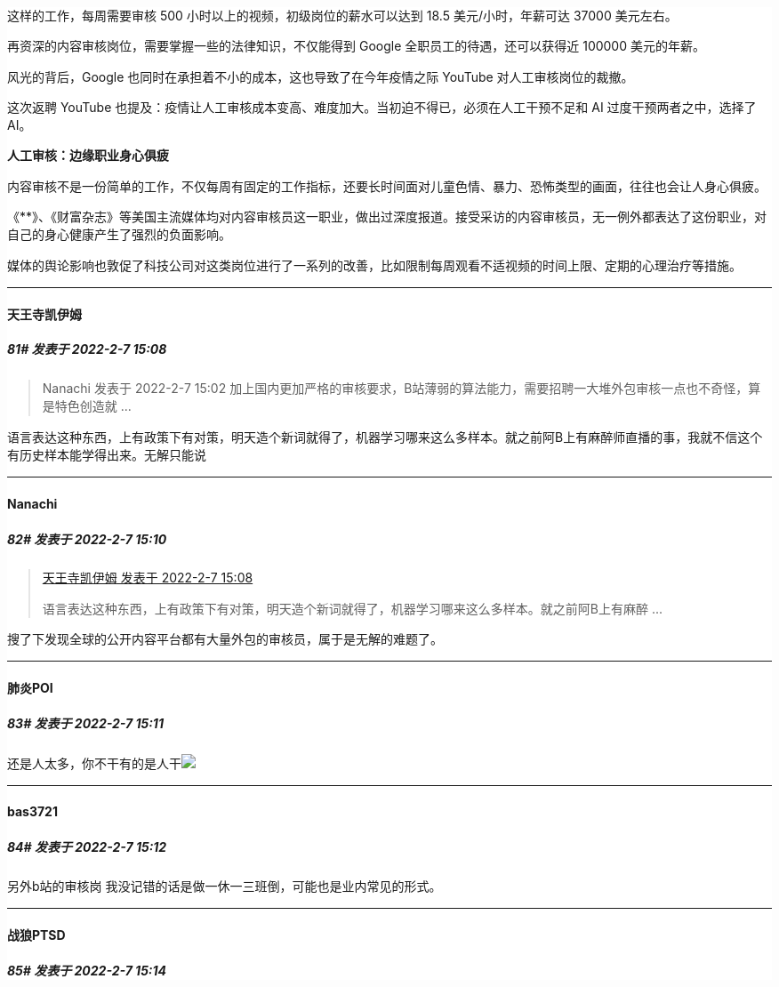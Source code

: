 这样的工作，每周需要审核 500 小时以上的视频，初级岗位的薪水可以达到 18.5 美元/小时，年薪可达 37000 美元左右。

再资深的内容审核岗位，需要掌握一些的法律知识，不仅能得到 Google 全职员工的待遇，还可以获得近 100000 美元的年薪。

风光的背后，Google 也同时在承担着不小的成本，这也导致了在今年疫情之际 YouTube 对人工审核岗位的裁撤。

这次返聘 YouTube 也提及：疫情让人工审核成本变高、难度加大。当初迫不得已，必须在人工干预不足和 AI 过度干预两者之中，选择了 AI。

<strong>人工审核：边缘职业身心俱疲 </strong>

内容审核不是一份简单的工作，不仅每周有固定的工作指标，还要长时间面对儿童色情、暴力、恐怖类型的画面，往往也会让人身心俱疲。

《**》、《财富杂志》等美国主流媒体均对内容审核员这一职业，做出过深度报道。接受采访的内容审核员，无一例外都表达了这份职业，对自己的身心健康产生了强烈的负面影响。

媒体的舆论影响也敦促了科技公司对这类岗位进行了一系列的改善，比如限制每周观看不适视频的时间上限、定期的心理治疗等措施。</blockquote>



*****

####  天王寺凯伊姆  
##### 81#       发表于 2022-2-7 15:08

<blockquote>Nanachi 发表于 2022-2-7 15:02
加上国内更加严格的审核要求，B站薄弱的算法能力，需要招聘一大堆外包审核一点也不奇怪，算是特色创造就 ...</blockquote>
语言表达这种东西，上有政策下有对策，明天造个新词就得了，机器学习哪来这么多样本。就之前阿B上有麻醉师直播的事，我就不信这个有历史样本能学得出来。无解只能说

*****

####  Nanachi  
##### 82#       发表于 2022-2-7 15:10

<blockquote><a href="httphttps://bbs.saraba1st.com/2b/forum.php?mod=redirect&amp;goto=findpost&amp;pid=54579033&amp;ptid=2051207" target="_blank">天王寺凯伊姆 发表于 2022-2-7 15:08</a>

语言表达这种东西，上有政策下有对策，明天造个新词就得了，机器学习哪来这么多样本。就之前阿B上有麻醉 ...</blockquote>
搜了下发现全球的公开内容平台都有大量外包的审核员，属于是无解的难题了。

*****

####  肺炎POI  
##### 83#       发表于 2022-2-7 15:11

还是人太多，你不干有的是人干<img src="https://static.saraba1st.com/image/smiley/face2017/001.png" referrerpolicy="no-referrer">

*****

####  bas3721  
##### 84#       发表于 2022-2-7 15:12

另外b站的审核岗 我没记错的话是做一休一三班倒，可能也是业内常见的形式。

*****

####  战狼PTSD  
##### 85#       发表于 2022-2-7 15:14
